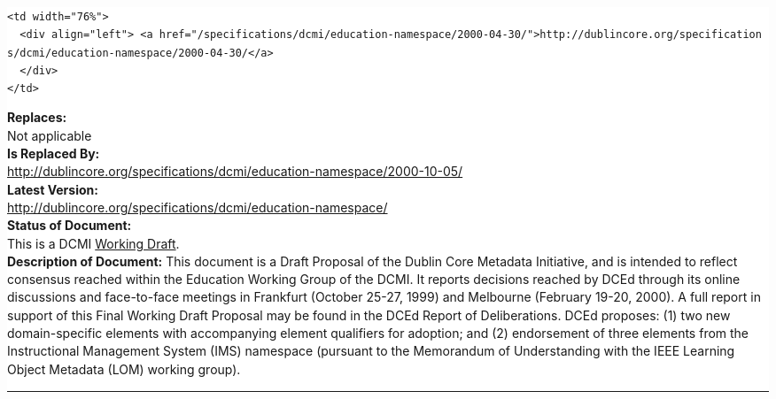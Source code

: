     <td width="76%">
      <div align="left"> <a href="/specifications/dcmi/education-namespace/2000-04-30/">http://dublincore.org/specifications/dcmi/education-namespace/2000-04-30/</a>
      </div>
    </td>
  </tr>
  <tr>
    <td width="24%" valign="top">
      <div align="left"> <strong>Replaces:</strong> </div>
    </td>
    <td width="76%">
      <div align="left"> Not applicable </div>
    </td>
  </tr>
  <tr>
    <td width="24%" valign="top">
      <div align="left"> <strong>Is Replaced By:</strong> </div>
    </td>
    <td width="76%">
      <div align="left"> <a href="/specifications/dcmi/education-namespace/2000-10-05/">http://dublincore.org/specifications/dcmi/education-namespace/2000-10-05/</a>
      </div>
    </td>
  </tr>
  <tr>
    <td width="24%" valign="top">
      <div align="left"> <strong>Latest Version:</strong> </div>
    </td>
    <td width="76%">
      <div align="left"> <a href="/specifications/dcmi/education-namespace/">http://dublincore.org/specifications/dcmi/education-namespace/</a>
      </div>
    </td>
  </tr>
  <tr>
    <td width="24%" valign="top">
      <div align="left"> <strong>Status of Document:</strong> </div>
    </td>
    <td width="76%">
      <div align="left"> This is a DCMI <a href="/documents/#workingdrafts">Working 
          Draft</a>. </div>
    </td>
  </tr>
  <tr>
    <td width="24%" valign="top"><strong>Description of Document:</strong></td>
    <td width="76%">This document is a Draft Proposal of the Dublin Core Metadata 
      Initiative, and is intended to reflect consensus reached within the Education 
      Working Group of the DCMI. It reports decisions reached by DCEd through its online 
      discussions and face-to-face meetings in Frankfurt (October 25-27, 1999) and Melbourne 
      (February 19-20, 2000). A full report in support of this Final Working Draft Proposal 
      may be found in the DCEd Report of Deliberations. DCEd proposes: (1) two new domain-specific 
      elements with accompanying element qualifiers for adoption; and (2) endorsement 
      of three elements from the Instructional Management System (IMS) namespace (pursuant 
      to the Memorandum of Understanding with the IEEE Learning Object Metadata (LOM) 
      working group).</td>
  </tr>
  <tr>
    <td width="100%" valign="top" colspan="2">
      <hr>
    </td>
  </tr>
</table>
